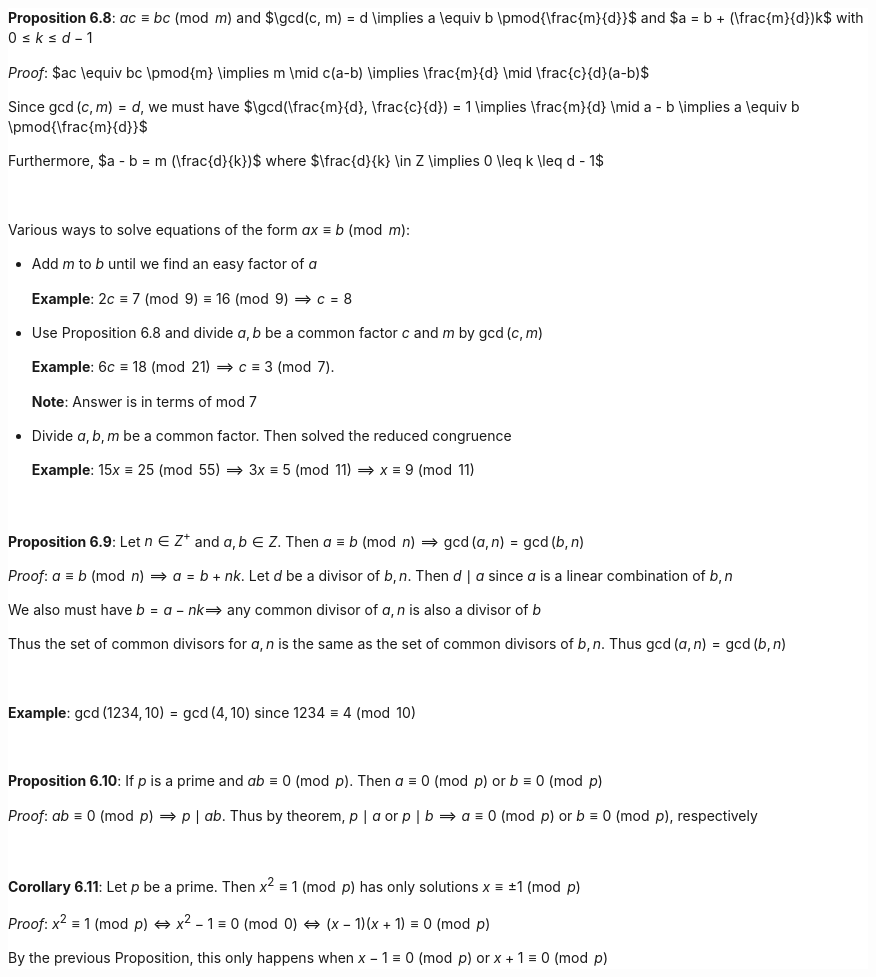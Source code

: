 **Proposition 6.8**: $ac \equiv bc \pmod{m}$ and $\gcd(c, m) = d \implies a \equiv b \pmod{\frac{m}{d}}$ and $a = b + (\frac{m}{d})k$ with $0 \leq k \leq d - 1$

*Proof*: $ac \equiv bc \pmod{m} \implies m \mid c(a-b) \implies \frac{m}{d} \mid \frac{c}{d}(a-b)$

Since $\gcd(c, m) = d$, we must have $\gcd(\frac{m}{d}, \frac{c}{d}) = 1 \implies \frac{m}{d} \mid a - b \implies a \equiv b \pmod{\frac{m}{d}}$

Furthermore, $a - b = m (\frac{d}{k})$ where $\frac{d}{k} \in Z \implies 0 \leq k \leq d - 1$

&nbsp;

Various ways to solve equations of the form $ax \equiv b \pmod{m}$:

- Add $m$ to $b$ until we find an easy factor of $a$

    **Example**: $2c \equiv 7 \pmod{9} \equiv 16 \pmod{9} \implies c = 8$
- Use Proposition 6.8 and divide $a, b$ be a common factor $c$ and $m$ by $\gcd(c, m)$

    **Example**: $6c \equiv 18 \pmod{21} \implies c \equiv 3 \pmod{7}$.

    **Note**: Answer is in terms of mod 7
- Divide $a, b, m$ be a common factor. Then solved the reduced congruence

    **Example**: $15x \equiv 25 \pmod{55} \implies 3 x \equiv 5 \pmod{11} \implies x \equiv 9 \pmod{11}$

&nbsp;

**Proposition 6.9**: Let $n \in Z^{+}$ and $a, b \in Z$. Then $a \equiv b \pmod{n} \implies \gcd(a, n) = \gcd(b, n)$

*Proof*: $a \equiv b \pmod{n} \implies a = b + nk$. Let $d$ be a divisor of $b, n$. Then $d \mid a$ since $a$ is a linear combination of $b, n$

We also must have $b = a - nk \implies$ any common divisor of $a, n$ is also a divisor of $b$

Thus the set of common divisors for $a, n$ is the same as the set of common divisors of $b, n$. Thus $\gcd(a, n) = \gcd(b, n)$

&nbsp;

**Example**: $\gcd(1234, 10) = \gcd(4, 10)$ since $1234 \equiv 4 \pmod{10}$

&nbsp;

**Proposition 6.10**: If $p$ is a prime and $ab \equiv 0 \pmod{p}$. Then $a \equiv 0 \pmod{p}$ or $b \equiv 0 \pmod{p}$

*Proof*: $ab \equiv 0 \pmod{p} \implies p \mid ab$. Thus by theorem, $p \mid a$ or $p \mid b \implies a \equiv 0 \pmod{p}$ or $b \equiv 0 \pmod{p}$, respectively

&nbsp;

**Corollary 6.11**: Let $p$ be a prime. Then $x^2 \equiv 1 \pmod{p}$ has only solutions $x \equiv \pm 1 \pmod{p}$

*Proof*: $x^2 \equiv 1 \pmod{p} \iff x^2 - 1 \equiv 0 \pmod{0} \iff (x-1)(x+1) \equiv 0 \pmod{p}$

By the previous Proposition, this only happens when $x-1 \equiv 0 \pmod{p}$ or $x + 1 \equiv 0 \pmod{p}$
